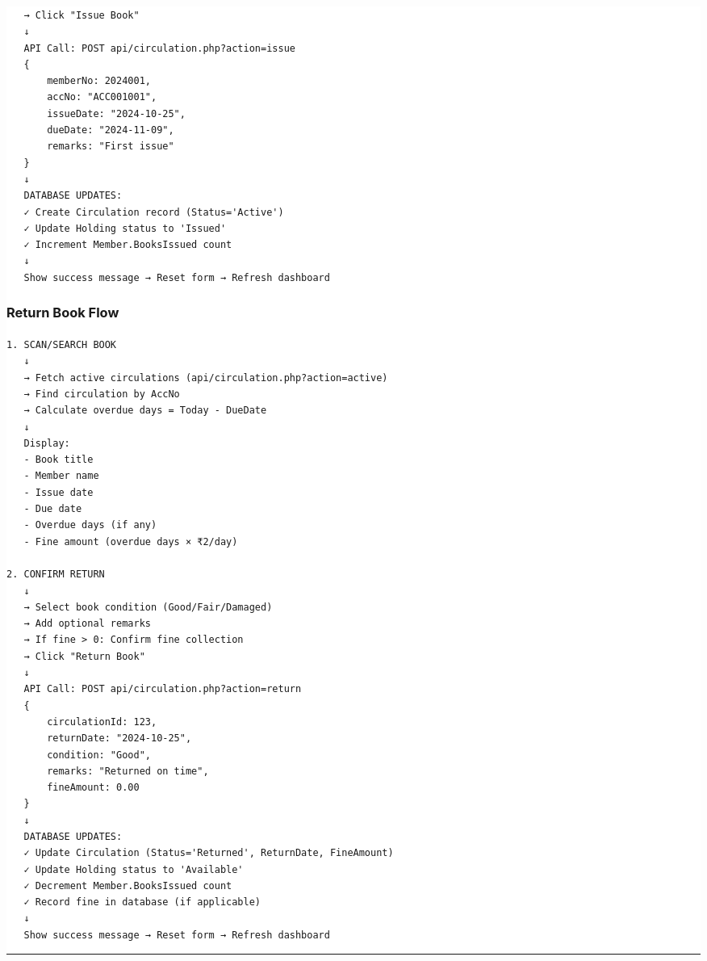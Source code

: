 ```
   → Click "Issue Book"
   ↓
   API Call: POST api/circulation.php?action=issue
   {
       memberNo: 2024001,
       accNo: "ACC001001",
       issueDate: "2024-10-25",
       dueDate: "2024-11-09",
       remarks: "First issue"
   }
   ↓
   DATABASE UPDATES:
   ✓ Create Circulation record (Status='Active')
   ✓ Update Holding status to 'Issued'
   ✓ Increment Member.BooksIssued count
   ↓
   Show success message → Reset form → Refresh dashboard
```

### **Return Book Flow**

```
1. SCAN/SEARCH BOOK
   ↓
   → Fetch active circulations (api/circulation.php?action=active)
   → Find circulation by AccNo
   → Calculate overdue days = Today - DueDate
   ↓
   Display:
   - Book title
   - Member name
   - Issue date
   - Due date
   - Overdue days (if any)
   - Fine amount (overdue days × ₹2/day)

2. CONFIRM RETURN
   ↓
   → Select book condition (Good/Fair/Damaged)
   → Add optional remarks
   → If fine > 0: Confirm fine collection
   → Click "Return Book"
   ↓
   API Call: POST api/circulation.php?action=return
   {
       circulationId: 123,
       returnDate: "2024-10-25",
       condition: "Good",
       remarks: "Returned on time",
       fineAmount: 0.00
   }
   ↓
   DATABASE UPDATES:
   ✓ Update Circulation (Status='Returned', ReturnDate, FineAmount)
   ✓ Update Holding status to 'Available'
   ✓ Decrement Member.BooksIssued count
   ✓ Record fine in database (if applicable)
   ↓
   Show success message → Reset form → Refresh dashboard
```

---